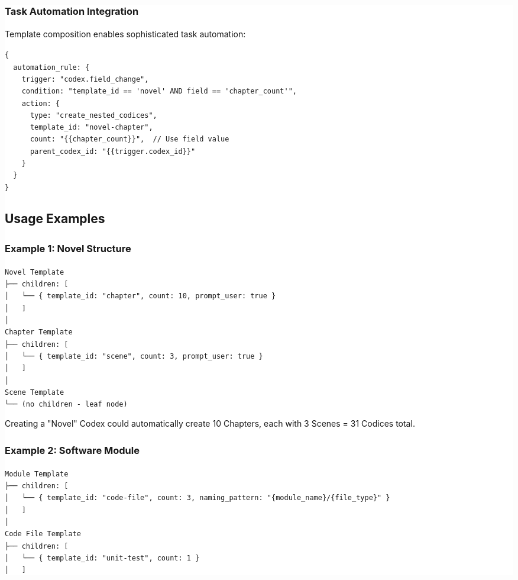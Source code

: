 ### Task Automation Integration

Template composition enables sophisticated task automation:

```json5
{
  automation_rule: {
    trigger: "codex.field_change",
    condition: "template_id == 'novel' AND field == 'chapter_count'",
    action: {
      type: "create_nested_codices",
      template_id: "novel-chapter",
      count: "{{chapter_count}}",  // Use field value
      parent_codex_id: "{{trigger.codex_id}}"
    }
  }
}
```

## Usage Examples

### Example 1: Novel Structure

```
Novel Template
├── children: [
│   └── { template_id: "chapter", count: 10, prompt_user: true }
│   ]
│
Chapter Template
├── children: [
│   └── { template_id: "scene", count: 3, prompt_user: true }
│   ]
│
Scene Template
└── (no children - leaf node)
```

Creating a "Novel" Codex could automatically create 10 Chapters, each with 3 Scenes = 31 Codices total.

### Example 2: Software Module

```
Module Template
├── children: [
│   └── { template_id: "code-file", count: 3, naming_pattern: "{module_name}/{file_type}" }
│   ]
│
Code File Template
├── children: [
│   └── { template_id: "unit-test", count: 1 }
│   ]
```
